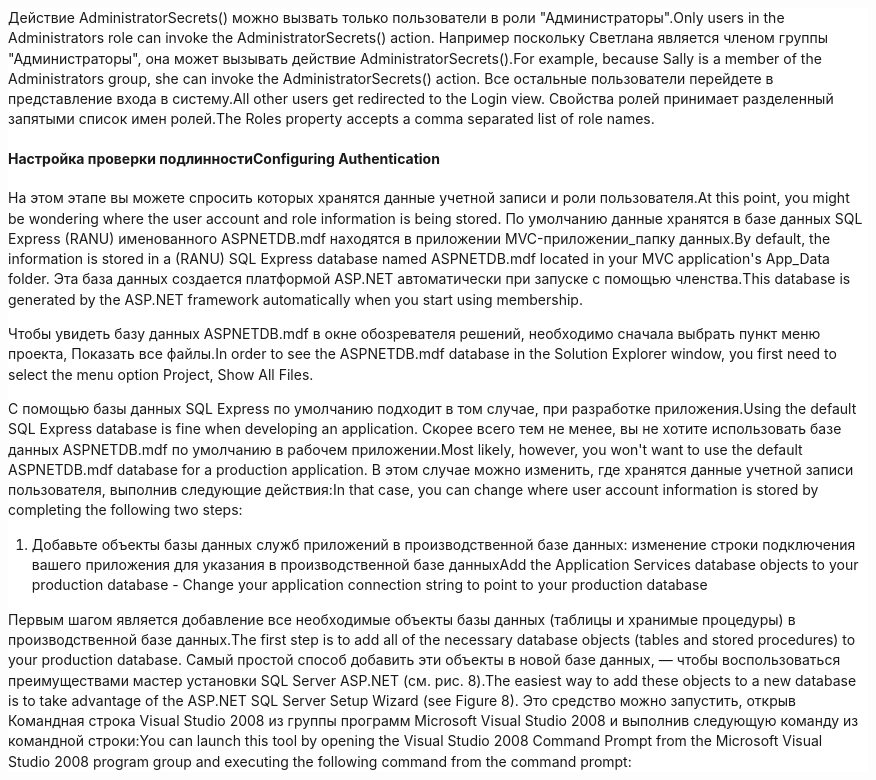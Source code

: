 <span data-ttu-id="f2436-160">Действие AdministratorSecrets() можно вызвать только пользователи в роли "Администраторы".</span><span class="sxs-lookup"><span data-stu-id="f2436-160">Only users in the Administrators role can invoke the AdministratorSecrets() action.</span></span> <span data-ttu-id="f2436-161">Например поскольку Светлана является членом группы "Администраторы", она может вызывать действие AdministratorSecrets().</span><span class="sxs-lookup"><span data-stu-id="f2436-161">For example, because Sally is a member of the Administrators group, she can invoke the AdministratorSecrets() action.</span></span> <span data-ttu-id="f2436-162">Все остальные пользователи перейдете в представление входа в систему.</span><span class="sxs-lookup"><span data-stu-id="f2436-162">All other users get redirected to the Login view.</span></span> <span data-ttu-id="f2436-163">Свойства ролей принимает разделенный запятыми список имен ролей.</span><span class="sxs-lookup"><span data-stu-id="f2436-163">The Roles property accepts a comma separated list of role names.</span></span>

#### <a name="configuring-authentication"></a><span data-ttu-id="f2436-164">Настройка проверки подлинности</span><span class="sxs-lookup"><span data-stu-id="f2436-164">Configuring Authentication</span></span>

<span data-ttu-id="f2436-165">На этом этапе вы можете спросить которых хранятся данные учетной записи и роли пользователя.</span><span class="sxs-lookup"><span data-stu-id="f2436-165">At this point, you might be wondering where the user account and role information is being stored.</span></span> <span data-ttu-id="f2436-166">По умолчанию данные хранятся в базе данных SQL Express (RANU) именованного ASPNETDB.mdf находятся в приложении MVC-приложении\_папку данных.</span><span class="sxs-lookup"><span data-stu-id="f2436-166">By default, the information is stored in a (RANU) SQL Express database named ASPNETDB.mdf located in your MVC application's App\_Data folder.</span></span> <span data-ttu-id="f2436-167">Эта база данных создается платформой ASP.NET автоматически при запуске с помощью членства.</span><span class="sxs-lookup"><span data-stu-id="f2436-167">This database is generated by the ASP.NET framework automatically when you start using membership.</span></span>

<span data-ttu-id="f2436-168">Чтобы увидеть базу данных ASPNETDB.mdf в окне обозревателя решений, необходимо сначала выбрать пункт меню проекта, Показать все файлы.</span><span class="sxs-lookup"><span data-stu-id="f2436-168">In order to see the ASPNETDB.mdf database in the Solution Explorer window, you first need to select the menu option Project, Show All Files.</span></span>

<span data-ttu-id="f2436-169">С помощью базы данных SQL Express по умолчанию подходит в том случае, при разработке приложения.</span><span class="sxs-lookup"><span data-stu-id="f2436-169">Using the default SQL Express database is fine when developing an application.</span></span> <span data-ttu-id="f2436-170">Скорее всего тем не менее, вы не хотите использовать базе данных ASPNETDB.mdf по умолчанию в рабочем приложении.</span><span class="sxs-lookup"><span data-stu-id="f2436-170">Most likely, however, you won't want to use the default ASPNETDB.mdf database for a production application.</span></span> <span data-ttu-id="f2436-171">В этом случае можно изменить, где хранятся данные учетной записи пользователя, выполнив следующие действия:</span><span class="sxs-lookup"><span data-stu-id="f2436-171">In that case, you can change where user account information is stored by completing the following two steps:</span></span>

1. <span data-ttu-id="f2436-172">Добавьте объекты базы данных служб приложений в производственной базе данных: изменение строки подключения вашего приложения для указания в производственной базе данных</span><span class="sxs-lookup"><span data-stu-id="f2436-172">Add the Application Services database objects to your production database - Change your application connection string to point to your production database</span></span>

<span data-ttu-id="f2436-173">Первым шагом является добавление все необходимые объекты базы данных (таблицы и хранимые процедуры) в производственной базе данных.</span><span class="sxs-lookup"><span data-stu-id="f2436-173">The first step is to add all of the necessary database objects (tables and stored procedures) to your production database.</span></span> <span data-ttu-id="f2436-174">Самый простой способ добавить эти объекты в новой базе данных, — чтобы воспользоваться преимуществами мастер установки SQL Server ASP.NET (см. рис. 8).</span><span class="sxs-lookup"><span data-stu-id="f2436-174">The easiest way to add these objects to a new database is to take advantage of the ASP.NET SQL Server Setup Wizard (see Figure 8).</span></span> <span data-ttu-id="f2436-175">Это средство можно запустить, открыв Командная строка Visual Studio 2008 из группы программ Microsoft Visual Studio 2008 и выполнив следующую команду из командной строки:</span><span class="sxs-lookup"><span data-stu-id="f2436-175">You can launch this tool by opening the Visual Studio 2008 Command Prompt from the Microsoft Visual Studio 2008 program group and executing the following command from the command prompt:</span></span>
